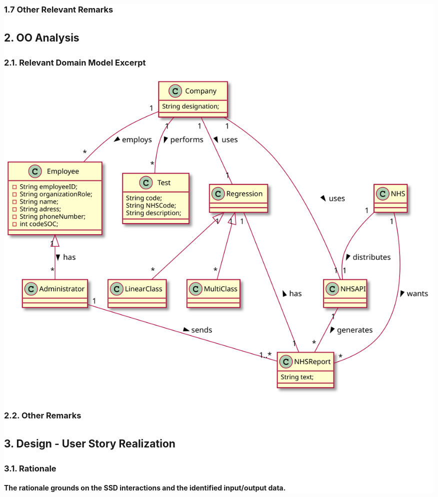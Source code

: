 ### 1.7 Other Relevant Remarks

 

## 2. OO Analysis

### 2.1. Relevant Domain Model Excerpt

![US18_MD](US18_MD.svg)

### 2.2. Other Remarks

## 3. Design - User Story Realization 

### 3.1. Rationale

**The rationale grounds on the SSD interactions and the identified input/output data.**
